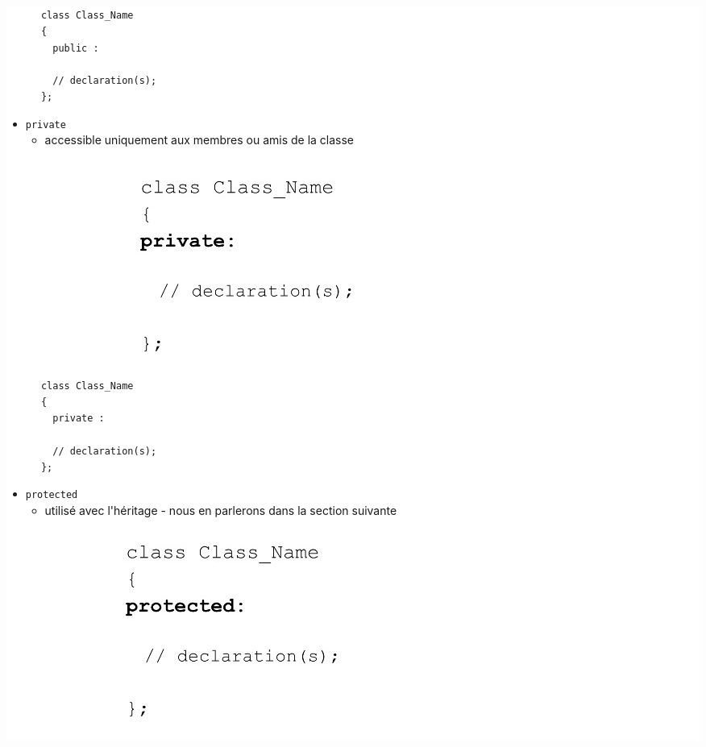```
      class Class_Name 
      {
        public : 

        // declaration(s);
      };
```

+ `private`
  + accessible uniquement aux membres ou amis de la classe

![OOP](images/image12.jpeg)

```
      class Class_Name 
      {
        private : 

        // declaration(s);
      };
```

+ `protected`
  + utilisé avec l'héritage - nous en parlerons dans la section suivante

![OOP](images/image13.jpeg)
